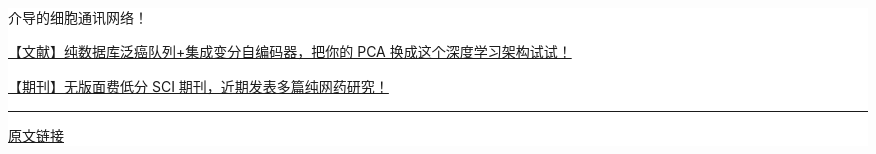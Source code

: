 介导的细胞通讯网络！</span></a></p><p><a target="_blank" href="https://mp.weixin.qq.com/s?__biz=MzkyNTIzMzYyMA==&amp;mid=2247495064&amp;idx=1&amp;sn=4bd28bc44e8fe2e534c5de9d3aba2489&amp;scene=21#wechat_redirect" textvalue="【文献】这篇顶刊纯生信领‍先常规生信分析一个版本！" linktype="text" imgurl="" imgdata="null" data-itemshowtype="0" tab="innerlink" data-linktype="2">【文献】</a><a target="_blank" href="https://mp.weixin.qq.com/s?__biz=MzkyNTIzMzYyMA==&amp;mid=2247495064&amp;idx=1&amp;sn=4bd28bc44e8fe2e534c5de9d3aba2489&amp;scene=21#wechat_redirect" textvalue="【文献】这篇顶刊纯生信领‍先常规生信分析一个版本！" linktype="text" imgurl="" imgdata="null" data-itemshowtype="0" tab="innerlink" data-linktype="2"></a><a target="_blank" href="https://mp.weixin.qq.com/s?__biz=MzkyNTIzMzYyMA==&amp;mid=2247495064&amp;idx=1&amp;sn=4bd28bc44e8fe2e534c5de9d3aba2489&amp;scene=21#wechat_redirect" textvalue="【文献】这篇顶刊纯生信领‍先常规生信分析一个版本！" linktype="text" imgurl="" imgdata="null" data-itemshowtype="0" tab="innerlink" data-linktype="2">纯数据库泛癌队列+集成变分自编码器，把你的 PCA 换成这个深度学习架构试试！</a></p><p><a target="_blank" href="http://mp.weixin.qq.com/s?__biz=MzkyNTIzMzYyMA==&amp;mid=2247494231&amp;idx=2&amp;sn=b3fb91ed7fa5d5775e16422cd502b0e8&amp;chksm=c1cb12ecf6bc9bfab457e75d1deb37045c9a86e9609e87f3707c38d9dd3083eefcf47689699b&amp;scene=21#wechat_redirect" textvalue="【期刊】无版面费低分 SCI 期刊，近期发表多篇纯网药‍研究！" linktype="text" imgurl="" imgdata="null" data-itemshowtype="0" tab="innerlink" data-linktype="2" hasload="1"><span>【期刊】无版面费低分 SCI 期刊，近期发表多篇纯网药研究！</span></a></p></section></section></section></section></section><p><mp-style-type data-value="3"></mp-style-type></p></div>  
<hr>
<a href="https://mp.weixin.qq.com/s/PDuWU_gpqhBGK3JZiNLmaQ",target="_blank" rel="noopener noreferrer">原文链接</a>
